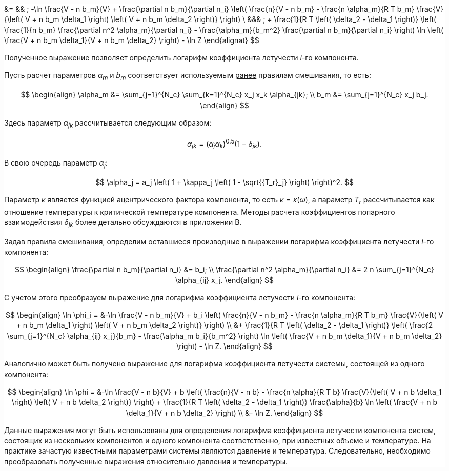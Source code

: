 &= && \; -\ln \frac{V - n b_m}{V} + \frac{\partial n b_m}{\partial n_i} \left( \frac{n}{V - n b_m} - \frac{n \alpha_m}{R T b_m} \frac{V}{\left( V + n b_m \delta_1 \right) \left( V + n b_m \delta_2 \right)} \right) \\
&&& \; + \frac{1}{R T \left( \delta_2 - \delta_1 \right)} \left( \frac{1}{n b_m} \frac{\partial n^2 \alpha_m}{\partial n_i} - \frac{\alpha_m}{b_m^2} \frac{\partial n b_m}{\partial n_i} \right) \ln \left( \frac{V + n b_m \delta_1}{V + n b_m \delta_2} \right) - \ln Z
\end{alignat} $$

Полученное выражение позволяет определить логарифм коэффициента летучести $i$-го компонента.

<a id='pvt-eos-srkpr-mixrules'></a>
Пусть расчет параметров $\alpha_m$ и $b_m$ соответствует используемым [ранее](./EOS-1-VanDerWaals.md#pvt-eos-vdw-mixrules) правилам смешивания, то есть:

$$ \begin{align} \alpha_m &= \sum_{j=1}^{N_c} \sum_{k=1}^{N_c} x_j x_k \alpha_{jk}; \\ b_m &= \sum_{j=1}^{N_c} x_j b_j. \end{align} $$

Здесь параметр $\alpha_{jk}$ рассчитывается следующим образом:

$$ \alpha_{jk} = \left( \alpha_j \alpha_k \right)^{0.5} \left( 1 - \delta_{jk} \right). $$

В свою очередь параметр $\alpha_j$:

$$ \alpha_j = a_j \left( 1 + \kappa_j \left( 1 - \sqrt{{T_r}_j} \right) \right)^2. $$

Параметр $\kappa$ является функцией ацентрического фактора компонента, то есть $\kappa = \kappa \left( \omega \right)$, а параметр $T_r$ рассчитывается как отношение температуры к критической температуре компонента. Методы расчета коэффициентов попарного взаимодействия $\delta_{jk}$ более детально обсуждаются в [приложении B](./EOS-Appendix-B-BIP.md#pvt-eos-appendix-bip).

Задав правила смешивания, определим оставшиеся производные в выражении логарифма коэффициента летучести $i$-го компонента:

$$ \begin{align} \frac{\partial n b_m}{\partial n_i} &= b_i; \\ \frac{\partial n^2 \alpha_m}{\partial n_i} &= 2 n \sum_{j=1}^{N_c} \alpha_{ij} x_j. \end{align} $$

<a id='pvt-eos-srkpr-fugacitycoeff-tv'></a>
С учетом этого преобразуем выражение для логарифма коэффициента летучести $i$-го компонента:

$$ \begin{align} \ln \phi_i =
&-\ln \frac{V - n b_m}{V} + b_i \left( \frac{n}{V - n b_m} - \frac{n \alpha_m}{R T b_m} \frac{V}{\left( V + n b_m \delta_1 \right) \left( V + n b_m \delta_2 \right)} \right) \\
&+ \frac{1}{R T \left( \delta_2 - \delta_1 \right)} \left( \frac{2 \sum_{j=1}^{N_c} \alpha_{ij} x_j}{b_m} - \frac{\alpha_m b_i}{b_m^2} \right) \ln \left( \frac{V + n b_m \delta_1}{V + n b_m \delta_2} \right) - \ln Z. \end{align} $$

Аналогично может быть получено выражение для логарифма коэффициента летучести системы, состоящей из одного компонента:

$$ \begin{align} \ln \phi =
&-\ln \frac{V - n b}{V} + b \left( \frac{n}{V - n b} - \frac{n \alpha}{R T b} \frac{V}{\left( V + n b \delta_1 \right) \left( V + n b \delta_2 \right)} \right) + \frac{1}{R T \left( \delta_2 - \delta_1 \right)} \frac{\alpha}{b} \ln \left( \frac{V + n b \delta_1}{V + n b \delta_2} \right) \\
&- \ln Z. \end{align} $$

Данные выражения могут быть использованы для определения логарифма коэффициента летучести компонента систем, состоящих из нескольких компонентов и одного компонента соответственно, при известных объеме и температуре. На практике зачастую известными параметрами системы являются давление и температура. Следовательно, необходимо преобразовать полученные выражения относительно давления и температуры.

